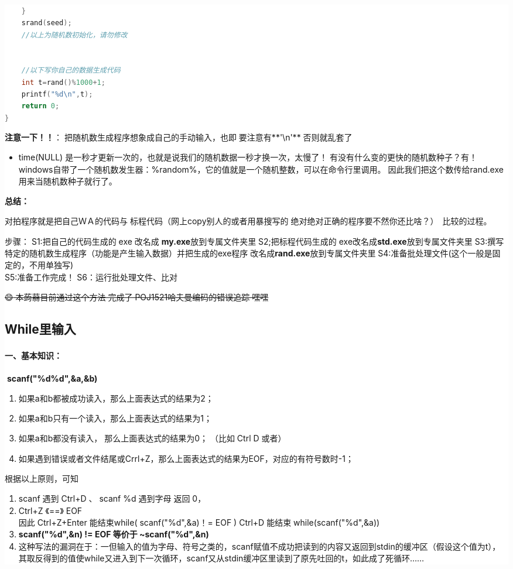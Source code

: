 ```C++
    }
    srand(seed);
    //以上为随机数初始化，请勿修改
    
    
    //以下写你自己的数据生成代码 
	int t=rand()%1000+1;
    printf("%d\n",t); 		
    return 0;
}
```

**注意一下！！**： 把随机数生成程序想象成自己的手动输入，也即 要注意有**'\n'** 否则就乱套了

- time(NULL) 是一秒才更新一次的，也就是说我们的随机数据一秒才换一次，太慢了！ 
  有没有什么变的更快的随机数种子？有！windows自带了一个随机数发生器：%random%，它的值就是一个随机整数，可以在命令行里调用。 
  因此我们把这个数传给rand.exe用来当随机数种子就行了。
  　　　







**总结：**

对拍程序就是把自己ＷＡ的代码与 标程代码（网上copy别人的或者用暴搜写的 绝对绝对正确的程序要不然你还比啥？）　比较的过程。  

步骤：
S1:把自己的代码生成的 exe  改名成 **my.exe**放到专属文件夹里
S2;把标程代码生成的 exe改名成**std.exe**放到专属文件夹里
S3:撰写特定的随机数生成程序（功能是产生输入数据）并把生成的exe程序 改名成**rand.exe**放到专属文件夹里
S4:准备批处理文件(这个一般是固定的，不用单独写)   
S5:准备工作完成！
S6：运行批处理文件、比对

~~:smile: 本蒟蒻目前通过这个方法 完成了 POJ1521哈夫曼编码的错误追踪 嘿嘿~~





## While里输入

#### **一、基本知识：**

​	**scanf("%d%d",&a,&b)**

1. 如果a和b都被成功读入，那么上面表达式的结果为2；

2. 如果a和b只有一个读入，那么上面表达式的结果为1；

3. 如果a和b都没有读入，    那么上面表达式的结果为0；  （比如 Ctrl D  或者）

4. 如果遇到错误或者文件结尾或Crrl+Z，那么上面表达式的结果为EOF，对应的有符号数时-1；



根据以上原则，可知

1. scanf 遇到 Ctrl+D 	、	 scanf  %d 遇到字母   返回 0，
2. Ctrl+Z   《==》   EOF    
   因此 Ctrl+Z+Enter 能结束while(  scanf("%d",&a)！=  EOF )
           Ctrl+D  能结束 while(scanf("%d",&a))
3. **scanf("%d",&n) != EOF   等价于    ~scanf("%d",&n)**
4. 这种写法的漏洞在于：一但输入的值为字母、符号之类的，scanf赋值不成功把读到的内容又返回到stdin的缓冲区（假设这个值为t），其取反得到的值使while又进入到下一次循环，scanf又从stdin缓冲区里读到了原先吐回的t，如此成了死循环……
